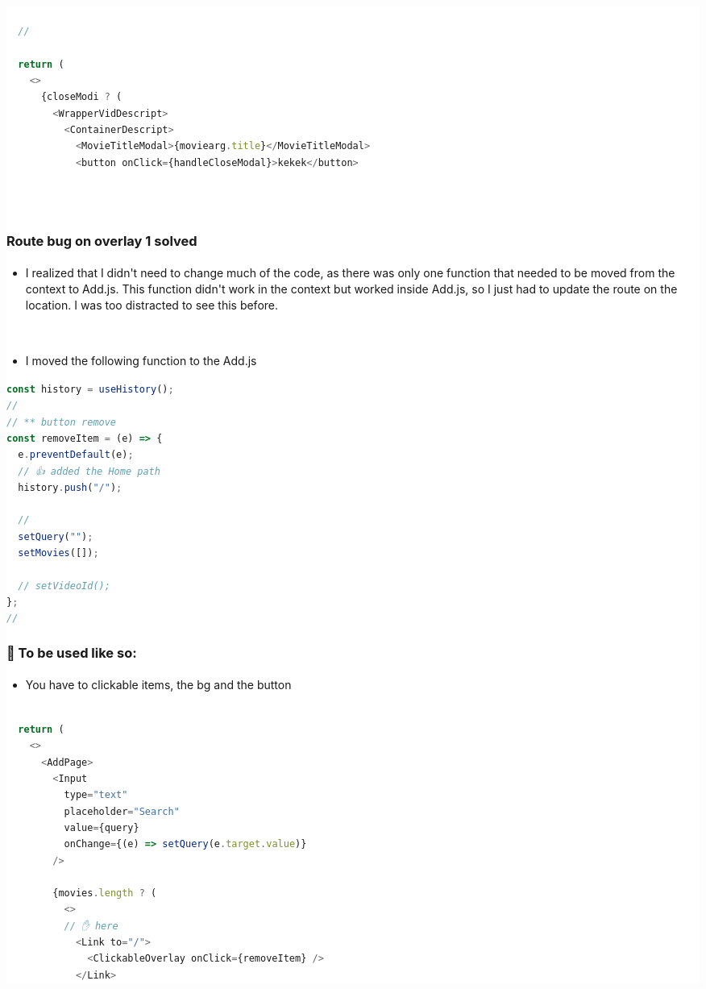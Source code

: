 ```javascript

  //

  return (
    <>
      {closeModi ? (
        <WrapperVidDescript>
          <ContainerDescript>
            <MovieTitleModal>{moviearg.title}</MovieTitleModal>
            <button onClick={handleCloseModal}>kekek</button>
```

<br>
<br>

### Route bug on overlay 1 solved

- I realized that I didn't need to change much of the code, as there was only one function that needed to be moved from the context to Add.js. This function didn't work in the context but worked inside Add.js, so I just had to update the route on the location. I was too distracted to see this before.

<br>

- I moved the following function to the Add.js

```javascript
const history = useHistory();
//
// ** button remove
const removeItem = (e) => {
  e.preventDefault(e);
  // 👍 added the Home path
  history.push("/");

  //
  setQuery("");
  setMovies([]);

  // setVideoId();
};
//
```

### 🍰 To be used like so:

- You have to clickable items, the bg and the button

```javascript

  return (
    <>
      <AddPage>
        <Input
          type="text"
          placeholder="Search"
          value={query}
          onChange={(e) => setQuery(e.target.value)}
        />

        {movies.length ? (
          <>
          // ✋ here
            <Link to="/">
              <ClickableOverlay onClick={removeItem} />
            </Link>
```